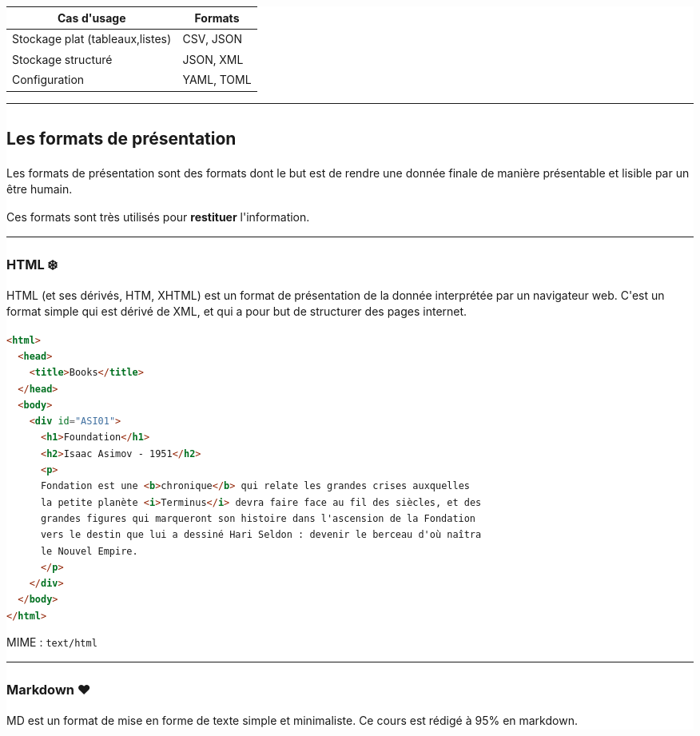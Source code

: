 
| Cas d'usage                     | Formats         |
|---------------------------------|-----------------|
| Stockage plat (tableaux,listes) | CSV, JSON       |
| Stockage structuré              | JSON, XML       |
| Configuration                   | YAML, TOML      |



---
## Les formats de présentation

Les formats de présentation sont des formats dont le but est de rendre une donnée finale de manière présentable et lisible par un être humain.

Ces formats sont très utilisés pour **restituer** l'information.


---
### HTML ❄️

HTML (et ses dérivés, HTM, XHTML) est un format de présentation de la donnée interprétée par un navigateur web.
C'est un format simple qui est dérivé de XML, et qui a pour but de structurer des pages internet.

```html
<html>
  <head>
    <title>Books</title>
  </head>
  <body>
    <div id="ASI01">
      <h1>Foundation</h1>
      <h2>Isaac Asimov - 1951</h2>
      <p>
      Fondation est une <b>chronique</b> qui relate les grandes crises auxquelles 
      la petite planète <i>Terminus</i> devra faire face au fil des siècles, et des 
      grandes figures qui marqueront son histoire dans l'ascension de la Fondation 
      vers le destin que lui a dessiné Hari Seldon : devenir le berceau d'où naîtra 
      le Nouvel Empire.  
      </p>
    </div>
  </body>
</html>
```
MIME : `text/html`

---
### Markdown ❤️

MD est un format de mise en forme de texte simple et minimaliste. Ce cours est rédigé à 95% en markdown.
